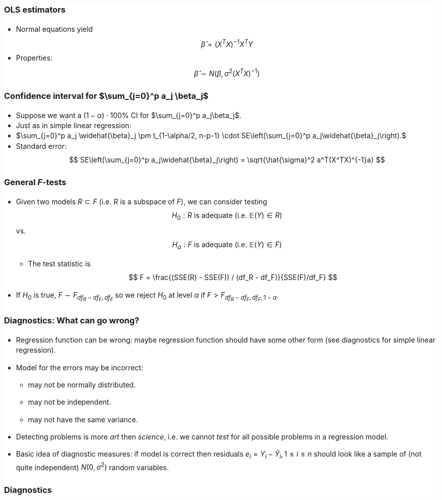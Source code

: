 
### OLS estimators

* Normal equations yield
$$\widehat{\beta} = ({X}^T{X})^{-1}{X}^T{Y}
$$
* Properties: $$\hat{\beta}  \sim N(\beta, \sigma^2 (X^TX)^{-1} )$$


### Confidence interval for $\sum_{j=0}^p a_j \beta_j$

* Suppose we want a $(1-\alpha)\cdot 100\%$ CI for $\sum_{j=0}^p a_j\beta_j$.
* Just as in simple linear regression:
* $\sum_{j=0}^p a_j \widehat{\beta}_j \pm t_{1-\alpha/2, n-p-1} \cdot SE\left(\sum_{j=0}^p a_j\widehat{\beta}_j\right).$
* Standard error:
$$
SE\left(\sum_{j=0}^p a_j\widehat{\beta}_j\right) = \sqrt{\hat{\sigma}^2 a^T(X^TX)^{-1}a}
$$

### General $F$-tests

-   Given two models $R \subset F$ (i.e. $R$ is a subspace of $F$), we
    can consider testing $$ H_0:  \text{$R$ is adequate (i.e. $\mathbb{E}(Y) \in R$)} $$ vs. $$ H_a: \text{$F$ is adequate (i.e. $\mathbb{E}(Y) \in F$)}
    $$
    
    - The test statistic is $$ F = \frac{(SSE(R) - SSE(F)) / (df_R - df_F)}{SSE(F)/df_F} $$

-   If $H_0$ is true, $F \sim F_{df_R-df_F, df_F}$ so we reject $H_0$ at
    level $\alpha$ if $F > F_{df_R-df_F, df_F, 1-\alpha}$.


### Diagnostics: What can go wrong?

-   Regression function can be wrong: maybe regression function should
    have some other form (see diagnostics for simple linear regression).

-   Model for the errors may be incorrect:

    -   may not be normally distributed.

    -   may not be independent.

    -   may not have the same variance.

-   Detecting problems is more *art* then *science*, i.e. we cannot
    *test* for all possible problems in a regression model.

-   Basic idea of diagnostic measures: if model is correct then
    residuals $e_i = Y_i -\widehat{Y}_i, 1 \leq i \leq n$ should look
    like a sample of (not quite independent) $N(0, \sigma^2)$ random
    variables.


### Diagnostics
